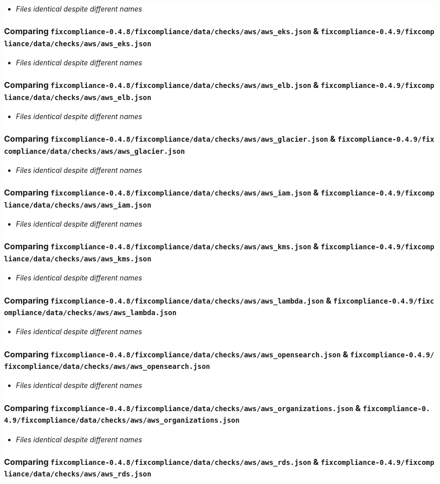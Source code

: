  * *Files identical despite different names*

### Comparing `fixcompliance-0.4.8/fixcompliance/data/checks/aws/aws_eks.json` & `fixcompliance-0.4.9/fixcompliance/data/checks/aws/aws_eks.json`

 * *Files identical despite different names*

### Comparing `fixcompliance-0.4.8/fixcompliance/data/checks/aws/aws_elb.json` & `fixcompliance-0.4.9/fixcompliance/data/checks/aws/aws_elb.json`

 * *Files identical despite different names*

### Comparing `fixcompliance-0.4.8/fixcompliance/data/checks/aws/aws_glacier.json` & `fixcompliance-0.4.9/fixcompliance/data/checks/aws/aws_glacier.json`

 * *Files identical despite different names*

### Comparing `fixcompliance-0.4.8/fixcompliance/data/checks/aws/aws_iam.json` & `fixcompliance-0.4.9/fixcompliance/data/checks/aws/aws_iam.json`

 * *Files identical despite different names*

### Comparing `fixcompliance-0.4.8/fixcompliance/data/checks/aws/aws_kms.json` & `fixcompliance-0.4.9/fixcompliance/data/checks/aws/aws_kms.json`

 * *Files identical despite different names*

### Comparing `fixcompliance-0.4.8/fixcompliance/data/checks/aws/aws_lambda.json` & `fixcompliance-0.4.9/fixcompliance/data/checks/aws/aws_lambda.json`

 * *Files identical despite different names*

### Comparing `fixcompliance-0.4.8/fixcompliance/data/checks/aws/aws_opensearch.json` & `fixcompliance-0.4.9/fixcompliance/data/checks/aws/aws_opensearch.json`

 * *Files identical despite different names*

### Comparing `fixcompliance-0.4.8/fixcompliance/data/checks/aws/aws_organizations.json` & `fixcompliance-0.4.9/fixcompliance/data/checks/aws/aws_organizations.json`

 * *Files identical despite different names*

### Comparing `fixcompliance-0.4.8/fixcompliance/data/checks/aws/aws_rds.json` & `fixcompliance-0.4.9/fixcompliance/data/checks/aws/aws_rds.json`
